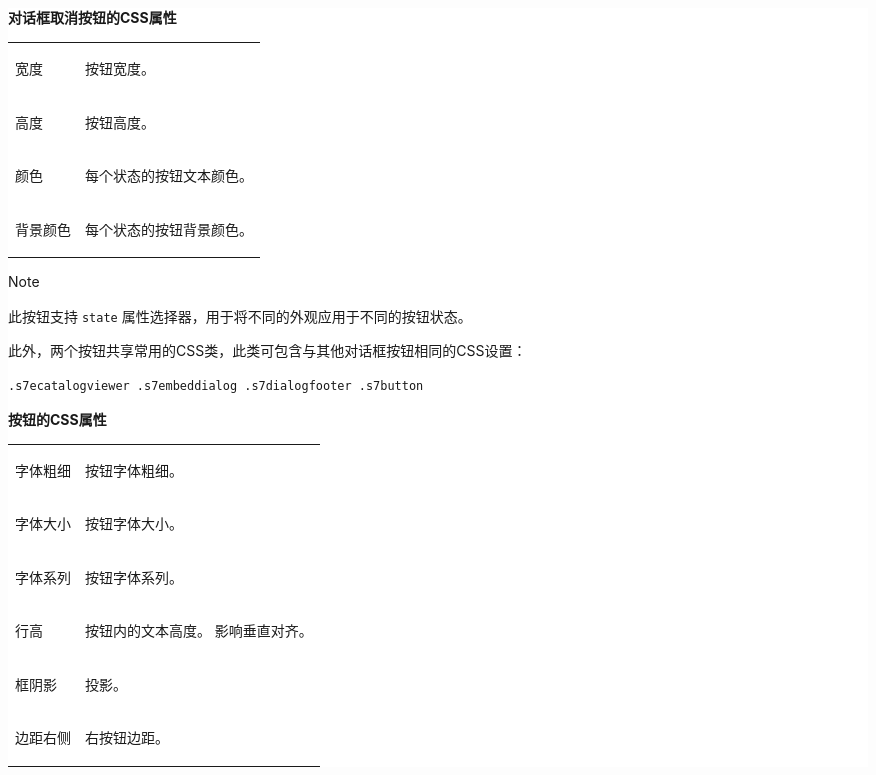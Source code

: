 **对话框取消按钮的CSS属性**

<table id="table_3DFA90B012F345A3A2A123D6856BE08A"> 
 <tbody> 
  <tr> 
   <td colname="col1"> <p> <span class="codeph"> 宽度 </span> </p> </td> 
   <td colname="col2"> <p>按钮宽度。 </p> </td> 
  </tr> 
  <tr> 
   <td colname="col1"> <p> <span class="codeph"> 高度 </span> </p> </td> 
   <td colname="col2"> <p>按钮高度。 </p> </td> 
  </tr> 
  <tr> 
   <td colname="col1"> <p> <span class="codeph"> 颜色 </span> </p> </td> 
   <td colname="col2"> <p> 每个状态的按钮文本颜色。 </p> </td> 
  </tr> 
  <tr> 
   <td colname="col1"> <p> <span class="codeph"> 背景颜色 </span> </p> </td> 
   <td colname="col2"> <p> 每个状态的按钮背景颜色。 </p> </td> 
  </tr> 
 </tbody> 
</table>

>[!NOTE]
>
>此按钮支持 `state` 属性选择器，用于将不同的外观应用于不同的按钮状态。

此外，两个按钮共享常用的CSS类，此类可包含与其他对话框按钮相同的CSS设置：

```
.s7ecatalogviewer .s7embeddialog .s7dialogfooter .s7button
```

**按钮的CSS属性**

<table id="table_E735E5EDFC1E4F8A962CEA533A88DD4E"> 
 <tbody> 
  <tr> 
   <td colname="col1"> <p> <span class="codeph"> 字体粗细 </span> </p> </td> 
   <td colname="col2"> <p>按钮字体粗细。 </p> </td> 
  </tr> 
  <tr> 
   <td colname="col1"> <p> <span class="codeph"> 字体大小 </span> </p> </td> 
   <td colname="col2"> <p>按钮字体大小。 </p> </td> 
  </tr> 
  <tr> 
   <td colname="col1"> <p> <span class="codeph"> 字体系列 </span> </p> </td> 
   <td colname="col2"> <p>按钮字体系列。 </p> </td> 
  </tr> 
  <tr> 
   <td colname="col1"> <p> <span class="codeph"> 行高 </span> </p> </td> 
   <td colname="col2"> <p> 按钮内的文本高度。 影响垂直对齐。 </p> </td> 
  </tr> 
  <tr> 
   <td colname="col1"> <p> <span class="codeph"> 框阴影 </span> </p> </td> 
   <td colname="col2"> <p>投影。 </p> </td> 
  </tr> 
  <tr> 
   <td colname="col1"> <p> <span class="codeph"> 边距右侧 </span> </p> </td> 
   <td colname="col2"> <p>右按钮边距。 </p> </td> 
  </tr> 
 </tbody> 
</table>

